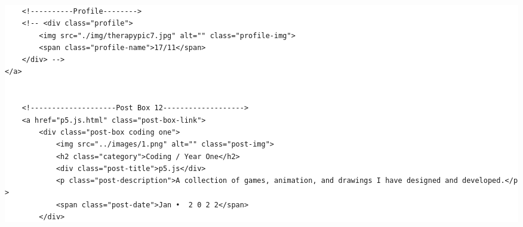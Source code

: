         <!----------Profile-------->
        <!-- <div class="profile">
            <img src="./img/therapypic7.jpg" alt="" class="profile-img">
            <span class="profile-name">17/11</span>
        </div> -->
    </a>
        

        <!--------------------Post Box 12------------------->
        <a href="p5.js.html" class="post-box-link">
            <div class="post-box coding one">
                <img src="../images/1.png" alt="" class="post-img">
                <h2 class="category">Coding / Year One</h2>
                <div class="post-title">p5.js</div>
                <p class="post-description">A collection of games, animation, and drawings I have designed and developed.</p>
                <span class="post-date">Jan •  2 0 2 2</span>
            </div>
      